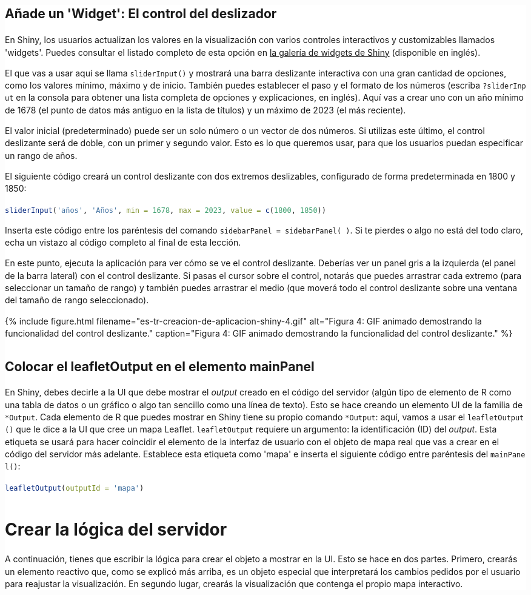 ## Añade un 'Widget': El control del deslizador
En Shiny, los usuarios actualizan los valores en la visualización con varios controles interactivos y customizables llamados 'widgets'. Puedes consultar el listado completo de esta opción en [la galería de widgets de Shiny](https://perma.cc/GW78-FQEJ) (disponible en inglés). 

El que vas a usar aquí se llama `sliderInput()` y mostrará una barra deslizante interactiva con una gran cantidad de opciones, como los valores mínimo, máximo y de inicio. También puedes establecer el paso y el formato de los números (escriba `?sliderInput` en la consola para obtener una lista completa de opciones y explicaciones, en inglés). Aquí vas a crear uno con un año mínimo de 1678 (el punto de datos más antiguo en la lista de títulos) y un máximo de 2023 (el más reciente). 

El valor inicial (predeterminado) puede ser un solo número o un vector de dos números. Si utilizas este último, el control deslizante será de doble, con un primer y segundo valor. Esto es lo que queremos usar, para que los usuarios puedan especificar un rango de años.

El siguiente código creará un control deslizante con dos extremos deslizables, configurado de forma predeterminada en 1800 y 1850:
```r
sliderInput('años', 'Años', min = 1678, max = 2023, value = c(1800, 1850))
```
Inserta este código entre los paréntesis del comando `sidebarPanel = sidebarPanel( )`. Si te pierdes o algo no está del todo claro, echa un vistazo al código completo al final de esta lección.

En este punto, ejecuta la aplicación para ver cómo se ve el control deslizante. Deberías ver un panel gris a la izquierda (el panel de la barra lateral) con el control deslizante. Si pasas el cursor sobre el control, notarás que puedes arrastrar cada extremo (para seleccionar un tamaño de rango) y también puedes arrastrar el medio (que moverá todo el control deslizante sobre una ventana del tamaño de rango seleccionado).

{% include figure.html filename="es-tr-creacion-de-aplicacion-shiny-4.gif" alt="Figura 4: GIF animado demostrando la funcionalidad del control deslizante." caption="Figura 4: GIF animado demostrando la funcionalidad del control deslizante." %}

## Colocar el leafletOutput en el elemento mainPanel
En Shiny, debes decirle a la UI que debe mostrar el _output_ creado en el código del servidor (algún tipo de elemento de R como una tabla de datos o un gráfico o algo tan sencillo como una línea de texto).  Esto se hace creando un elemento UI de la familia de `*Output`. Cada elemento de R que puedes mostrar en Shiny tiene su propio comando `*Output`: aquí, vamos a usar el `leafletOutput()` que le dice a la UI que cree un mapa Leaflet. `leafletOutput` requiere un argumento: la identificación (ID) del _output_. Esta etiqueta se usará para hacer coincidir el elemento de la interfaz de usuario con el objeto de mapa real que vas a crear en el código del servidor más adelante. Establece esta etiqueta como 'mapa' e inserta el siguiente código entre paréntesis del `mainPanel()`:
```r
leafletOutput(outputId = 'mapa')
```

# Crear la lógica del servidor
A continuación, tienes que escribir la lógica para crear el objeto a mostrar en la UI. Esto se hace en dos partes. Primero, crearás un elemento reactivo que, como se explicó más arriba, es un objeto especial que interpretará los cambios pedidos por el usuario para reajustar la visualización. En segundo lugar, crearás la visualización que contenga el propio mapa interactivo. 
